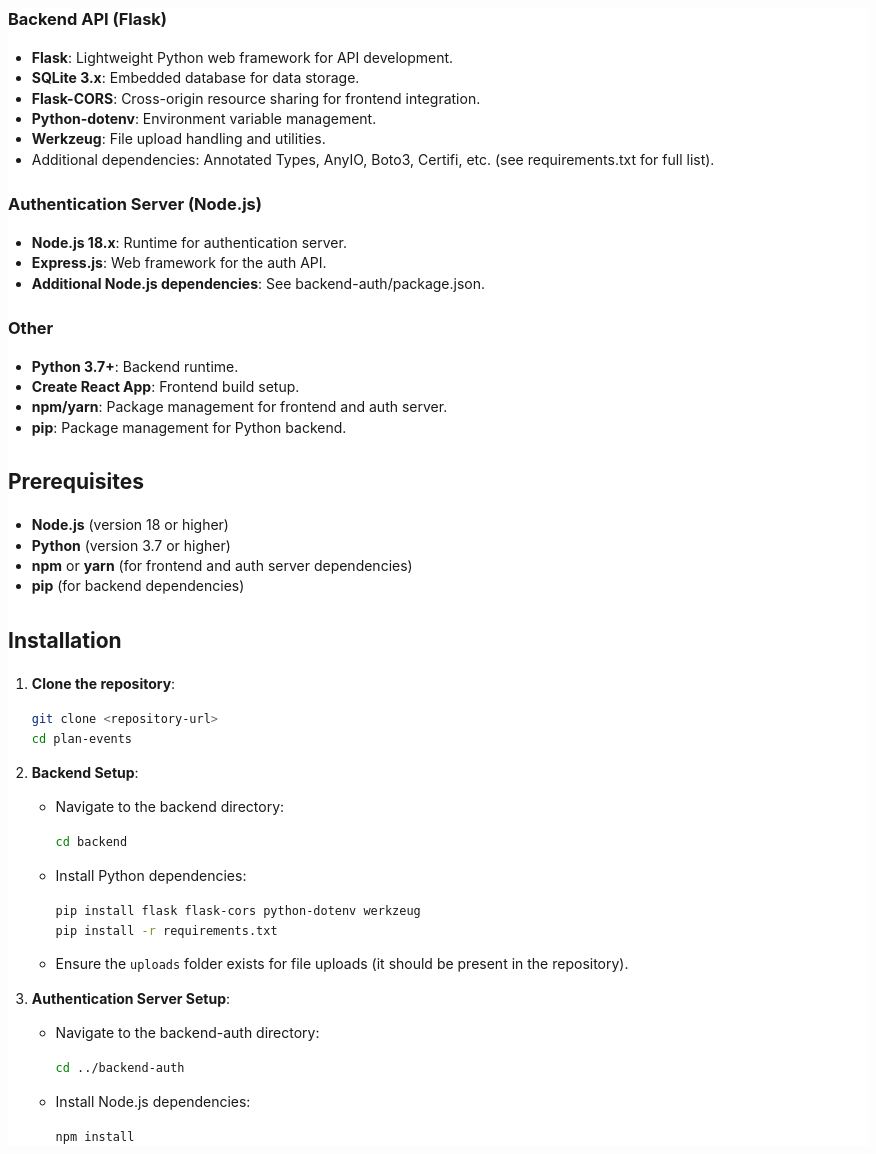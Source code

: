 ### Backend API (Flask)
- **Flask**: Lightweight Python web framework for API development.
- **SQLite 3.x**: Embedded database for data storage.
- **Flask-CORS**: Cross-origin resource sharing for frontend integration.
- **Python-dotenv**: Environment variable management.
- **Werkzeug**: File upload handling and utilities.
- Additional dependencies: Annotated Types, AnyIO, Boto3, Certifi, etc. (see requirements.txt for full list).

### Authentication Server (Node.js)
- **Node.js 18.x**: Runtime for authentication server.
- **Express.js**: Web framework for the auth API.
- **Additional Node.js dependencies**: See backend-auth/package.json.

### Other
- **Python 3.7+**: Backend runtime.
- **Create React App**: Frontend build setup.
- **npm/yarn**: Package management for frontend and auth server.
- **pip**: Package management for Python backend.

## Prerequisites

- **Node.js** (version 18 or higher)
- **Python** (version 3.7 or higher)
- **npm** or **yarn** (for frontend and auth server dependencies)
- **pip** (for backend dependencies)

## Installation

1. **Clone the repository**:
   ```bash
   git clone <repository-url>
   cd plan-events
   ```

2. **Backend Setup**:
   - Navigate to the backend directory:
     ```bash
     cd backend
     ```
   - Install Python dependencies:
     ```bash
     pip install flask flask-cors python-dotenv werkzeug
     pip install -r requirements.txt
     ```
   - Ensure the `uploads` folder exists for file uploads (it should be present in the repository).

3. **Authentication Server Setup**:
   - Navigate to the backend-auth directory:
     ```bash
     cd ../backend-auth
     ```
   - Install Node.js dependencies:
     ```bash
     npm install
     ```
